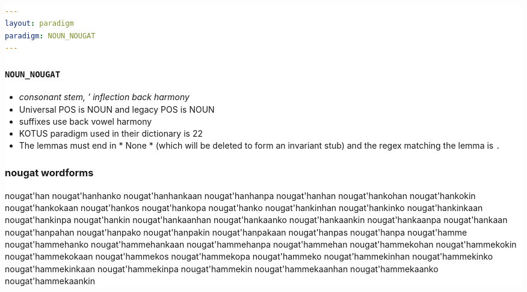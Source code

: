 ```yaml
---
layout: paradigm
paradigm: NOUN_NOUGAT
---
```

### ` NOUN_NOUGAT `

* _consonant stem, ’ inflection back harmony_
* Universal POS is NOUN and legacy POS is NOUN
* suffixes use back vowel harmony
* KOTUS paradigm used in their dictionary is 22
* The lemmas must end in * None * (which will be deleted to form an invariant stub) and the regex matching the lemma is ` . `

### nougat wordforms

nougat'han
nougat'hanhanko
nougat'hanhankaan
nougat'hanhanpa
nougat'hanhan
nougat'hankohan
nougat'hankokin
nougat'hankokaan
nougat'hankos
nougat'hankopa
nougat'hanko
nougat'hankinhan
nougat'hankinko
nougat'hankinkaan
nougat'hankinpa
nougat'hankin
nougat'hankaanhan
nougat'hankaanko
nougat'hankaankin
nougat'hankaanpa
nougat'hankaan
nougat'hanpahan
nougat'hanpako
nougat'hanpakin
nougat'hanpakaan
nougat'hanpas
nougat'hanpa
nougat'hamme
nougat'hammehanko
nougat'hammehankaan
nougat'hammehanpa
nougat'hammehan
nougat'hammekohan
nougat'hammekokin
nougat'hammekokaan
nougat'hammekos
nougat'hammekopa
nougat'hammeko
nougat'hammekinhan
nougat'hammekinko
nougat'hammekinkaan
nougat'hammekinpa
nougat'hammekin
nougat'hammekaanhan
nougat'hammekaanko
nougat'hammekaankin